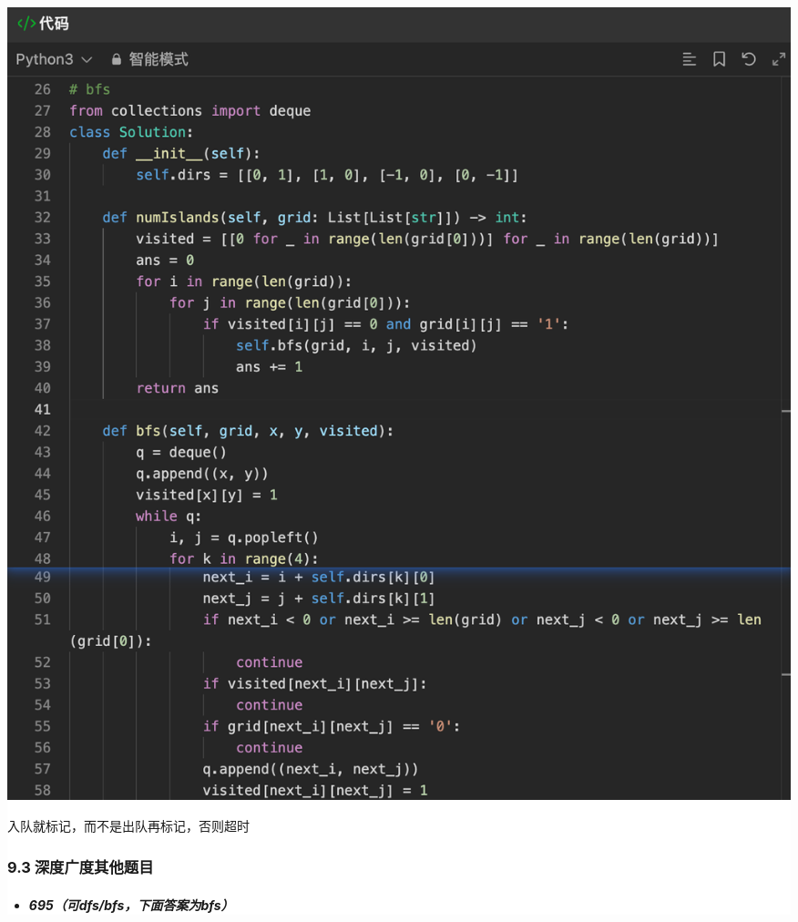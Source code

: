 ![image-20240407145258887](./leetcode/image-20240407145258887.png)

入队就标记，而不是出队再标记，否则超时

### 9.3 深度广度其他题目

- ##### 695（可dfs/bfs，下面答案为bfs）
